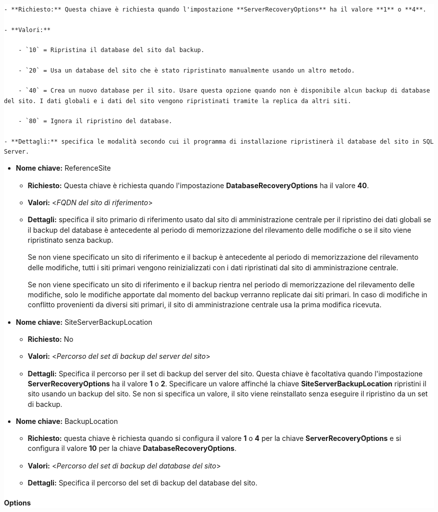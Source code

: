     - **Richiesto:** Questa chiave è richiesta quando l'impostazione **ServerRecoveryOptions** ha il valore **1** o **4**.  

    - **Valori:**

        - `10` = Ripristina il database del sito dal backup.  

        - `20` = Usa un database del sito che è stato ripristinato manualmente usando un altro metodo.  

        - `40` = Crea un nuovo database per il sito. Usare questa opzione quando non è disponibile alcun backup di database del sito. I dati globali e i dati del sito vengono ripristinati tramite la replica da altri siti.  

        - `80` = Ignora il ripristino del database.  

    - **Dettagli:** specifica le modalità secondo cui il programma di installazione ripristinerà il database del sito in SQL Server.  

- **Nome chiave:** ReferenceSite  

    - **Richiesto:** Questa chiave è richiesta quando l'impostazione **DatabaseRecoveryOptions** ha il valore **40**.  

    - **Valori:**  <*FQDN del sito di riferimento*>  

    - **Dettagli:** specifica il sito primario di riferimento usato dal sito di amministrazione centrale per il ripristino dei dati globali se il backup del database è antecedente al periodo di memorizzazione del rilevamento delle modifiche o se il sito viene ripristinato senza backup.  

        Se non viene specificato un sito di riferimento e il backup è antecedente al periodo di memorizzazione del rilevamento delle modifiche, tutti i siti primari vengono reinizializzati con i dati ripristinati dal sito di amministrazione centrale.  

        Se non viene specificato un sito di riferimento e il backup rientra nel periodo di memorizzazione del rilevamento delle modifiche, solo le modifiche apportate dal momento del backup verranno replicate dai siti primari. In caso di modifiche in conflitto provenienti da diversi siti primari, il sito di amministrazione centrale usa la prima modifica ricevuta.  

- **Nome chiave:** SiteServerBackupLocation  

    - **Richiesto:** No  

    - **Valori:**  <*Percorso del set di backup del server del sito*>  

    - **Dettagli:** Specifica il percorso per il set di backup del server del sito. Questa chiave è facoltativa quando l'impostazione **ServerRecoveryOptions** ha il valore **1** o **2**. Specificare un valore affinché la chiave **SiteServerBackupLocation** ripristini il sito usando un backup del sito. Se non si specifica un valore, il sito viene reinstallato senza eseguire il ripristino da un set di backup.  

- **Nome chiave:** BackupLocation  

    - **Richiesto:** questa chiave è richiesta quando si configura il valore **1** o **4** per la chiave **ServerRecoveryOptions** e si configura il valore **10** per la chiave **DatabaseRecoveryOptions**.  

    - **Valori:**  <*Percorso del set di backup del database del sito*>  

    - **Dettagli:** Specifica il percorso del set di backup del database del sito.  

#### <a name="options"></a>Options

